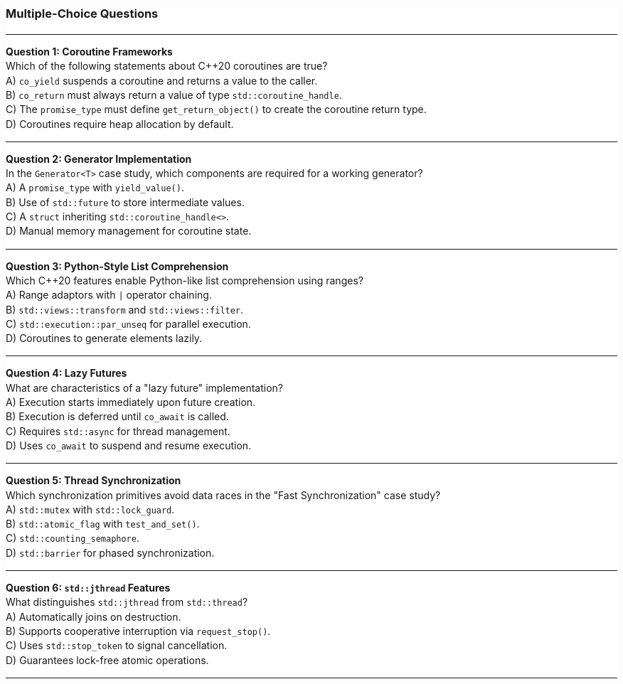 ### Multiple-Choice Questions

---

**Question 1: Coroutine Frameworks**  
Which of the following statements about C++20 coroutines are true?  
A) `co_yield` suspends a coroutine and returns a value to the caller.  
B) `co_return` must always return a value of type `std::coroutine_handle`.  
C) The `promise_type` must define `get_return_object()` to create the coroutine return type.  
D) Coroutines require heap allocation by default.  

---

**Question 2: Generator Implementation**  
In the `Generator<T>` case study, which components are required for a working generator?  
A) A `promise_type` with `yield_value()`.  
B) Use of `std::future` to store intermediate values.  
C) A `struct` inheriting `std::coroutine_handle<>`.  
D) Manual memory management for coroutine state.  

---

**Question 3: Python-Style List Comprehension**  
Which C++20 features enable Python-like list comprehension using ranges?  
A) Range adaptors with `|` operator chaining.  
B) `std::views::transform` and `std::views::filter`.  
C) `std::execution::par_unseq` for parallel execution.  
D) Coroutines to generate elements lazily.  

---

**Question 4: Lazy Futures**  
What are characteristics of a "lazy future" implementation?  
A) Execution starts immediately upon future creation.  
B) Execution is deferred until `co_await` is called.  
C) Requires `std::async` for thread management.  
D) Uses `co_await` to suspend and resume execution.  

---

**Question 5: Thread Synchronization**  
Which synchronization primitives avoid data races in the "Fast Synchronization" case study?  
A) `std::mutex` with `std::lock_guard`.  
B) `std::atomic_flag` with `test_and_set()`.  
C) `std::counting_semaphore`.  
D) `std::barrier` for phased synchronization.  

---

**Question 6: `std::jthread` Features**  
What distinguishes `std::jthread` from `std::thread`?  
A) Automatically joins on destruction.  
B) Supports cooperative interruption via `request_stop()`.  
C) Uses `std::stop_token` to signal cancellation.  
D) Guarantees lock-free atomic operations.  

---